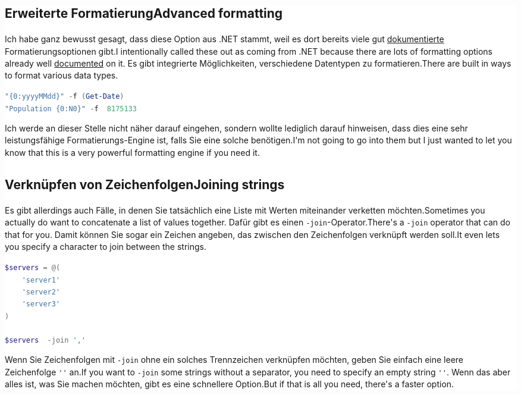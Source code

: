 ## <a name="advanced-formatting"></a><span data-ttu-id="9c50a-150">Erweiterte Formatierung</span><span class="sxs-lookup"><span data-stu-id="9c50a-150">Advanced formatting</span></span>

<span data-ttu-id="9c50a-151">Ich habe ganz bewusst gesagt, dass diese Option aus .NET stammt, weil es dort bereits viele gut [dokumentierte][] Formatierungsoptionen gibt.</span><span class="sxs-lookup"><span data-stu-id="9c50a-151">I intentionally called these out as coming from .NET because there are lots of formatting options already well [documented][] on it.</span></span> <span data-ttu-id="9c50a-152">Es gibt integrierte Möglichkeiten, verschiedene Datentypen zu formatieren.</span><span class="sxs-lookup"><span data-stu-id="9c50a-152">There are built in ways to format various data types.</span></span>

```powershell
"{0:yyyyMMdd}" -f (Get-Date)
"Population {0:N0}" -f  8175133
```

<span data-ttu-id="9c50a-153">Ich werde an dieser Stelle nicht näher darauf eingehen, sondern wollte lediglich darauf hinweisen, dass dies eine sehr leistungsfähige Formatierungs-Engine ist, falls Sie eine solche benötigen.</span><span class="sxs-lookup"><span data-stu-id="9c50a-153">I'm not going to go into them but I just wanted to let you know that this is a very powerful formatting engine if you need it.</span></span>

## <a name="joining-strings"></a><span data-ttu-id="9c50a-154">Verknüpfen von Zeichenfolgen</span><span class="sxs-lookup"><span data-stu-id="9c50a-154">Joining strings</span></span>

<span data-ttu-id="9c50a-155">Es gibt allerdings auch Fälle, in denen Sie tatsächlich eine Liste mit Werten miteinander verketten möchten.</span><span class="sxs-lookup"><span data-stu-id="9c50a-155">Sometimes you actually do want to concatenate a list of values together.</span></span> <span data-ttu-id="9c50a-156">Dafür gibt es einen `-join`-Operator.</span><span class="sxs-lookup"><span data-stu-id="9c50a-156">There's a `-join` operator that can do that for you.</span></span> <span data-ttu-id="9c50a-157">Damit können Sie sogar ein Zeichen angeben, das zwischen den Zeichenfolgen verknüpft werden soll.</span><span class="sxs-lookup"><span data-stu-id="9c50a-157">It even lets you specify a character to join between the strings.</span></span>

```powershell
$servers = @(
    'server1'
    'server2'
    'server3'
)

$servers  -join ','
```

<span data-ttu-id="9c50a-158">Wenn Sie Zeichenfolgen mit `-join` ohne ein solches Trennzeichen verknüpfen möchten, geben Sie einfach eine leere Zeichenfolge `''` an.</span><span class="sxs-lookup"><span data-stu-id="9c50a-158">If you want to `-join` some strings without a separator, you need to specify an empty string `''`.</span></span>
<span data-ttu-id="9c50a-159">Wenn das aber alles ist, was Sie machen möchten, gibt es eine schnellere Option.</span><span class="sxs-lookup"><span data-stu-id="9c50a-159">But if that is all you need, there's a faster option.</span></span>


[Originalversion]: https://powershellexplained.com/2017-01-13-powershell-variable-substitution-in-strings/
[original version]: https://powershellexplained.com/2017-01-13-powershell-variable-substitution-in-strings/
[powershellexplained.com]: https://powershellexplained.com/
[@KevinMarquette]: https://twitter.com/KevinMarquette
[Mark Kraus]: https://get-powershellblog.blogspot.com/
[Vorschlag]: https://www.reddit.com/r/PowerShell/comments/5npf8h/kevmar_everything_you_wanted_to_know_about/dcdfia5/
[suggestion]: https://www.reddit.com/r/PowerShell/comments/5npf8h/kevmar_everything_you_wanted_to_know_about/dcdfia5/
[/u/real_parbold]: https://www.reddit.com/r/PowerShell/comments/5npf8h/kevmar_everything_you_wanted_to_know_about/dcdfm6p/
[Lesen und Speichern in Dateien]: https://powershellexplained.com/2017-03-18-Powershell-reading-and-saving-data-to-files/
[reading and saving to files]: https://powershellexplained.com/2017-03-18-Powershell-reading-and-saving-data-to-files/
[dokumentierte]: /dotnet/api/system.string.format#overloads
[documented]: /dotnet/api/system.string.format#overloads